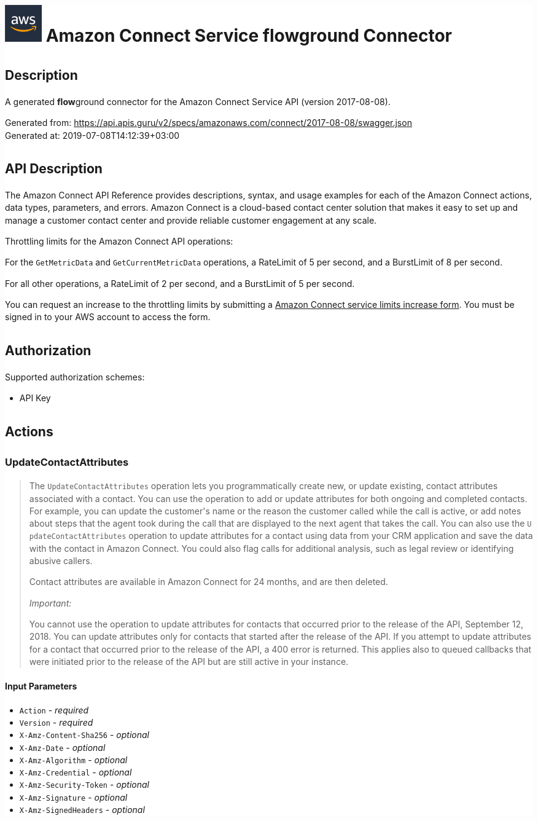 # ![LOGO](logo.png) Amazon Connect Service **flow**ground Connector

## Description

A generated **flow**ground connector for the Amazon Connect Service API (version 2017-08-08).

Generated from: https://api.apis.guru/v2/specs/amazonaws.com/connect/2017-08-08/swagger.json<br/>
Generated at: 2019-07-08T14:12:39+03:00

## API Description

<p>The Amazon Connect API Reference provides descriptions, syntax, and usage examples for each of the Amazon Connect actions, data types, parameters, and errors. Amazon Connect is a cloud-based contact center solution that makes it easy to set up and manage a customer contact center and provide reliable customer engagement at any scale.</p> <p>Throttling limits for the Amazon Connect API operations:</p> <p>For the <code>GetMetricData</code> and <code>GetCurrentMetricData</code> operations, a RateLimit of 5 per second, and a BurstLimit of 8 per second.</p> <p>For all other operations, a RateLimit of 2 per second, and a BurstLimit of 5 per second.</p> <p>You can request an increase to the throttling limits by submitting a <a href="https://console.aws.amazon.com/support/home#/case/create?issueType=service-limit-increase">Amazon Connect service limits increase form</a>. You must be signed in to your AWS account to access the form.</p>

## Authorization

Supported authorization schemes:
- API Key
## Actions

### UpdateContactAttributes
<blockquote><p>The <code>UpdateContactAttributes</code> operation lets you programmatically create new, or update existing, contact attributes associated with a contact. You can use the operation to add or update attributes for both ongoing and completed contacts. For example, you can update the customer's name or the reason the customer called while the call is active, or add notes about steps that the agent took during the call that are displayed to the next agent that takes the call. You can also use the <code>UpdateContactAttributes</code> operation to update attributes for a contact using data from your CRM application and save the data with the contact in Amazon Connect. You could also flag calls for additional analysis, such as legal review or identifying abusive callers.</p> <p>Contact attributes are available in Amazon Connect for 24 months, and are then deleted.</p> <p> <i>Important:</i> </p> <p>You cannot use the operation to update attributes for contacts that occurred prior to the release of the API, September 12, 2018. You can update attributes only for contacts that started after the release of the API. If you attempt to update attributes for a contact that occurred prior to the release of the API, a 400 error is returned. This applies also to queued callbacks that were initiated prior to the release of the API but are still active in your instance.</p></blockquote>

#### Input Parameters
* `Action` - _required_
* `Version` - _required_
* `X-Amz-Content-Sha256` - _optional_
* `X-Amz-Date` - _optional_
* `X-Amz-Algorithm` - _optional_
* `X-Amz-Credential` - _optional_
* `X-Amz-Security-Token` - _optional_
* `X-Amz-Signature` - _optional_
* `X-Amz-SignedHeaders` - _optional_
